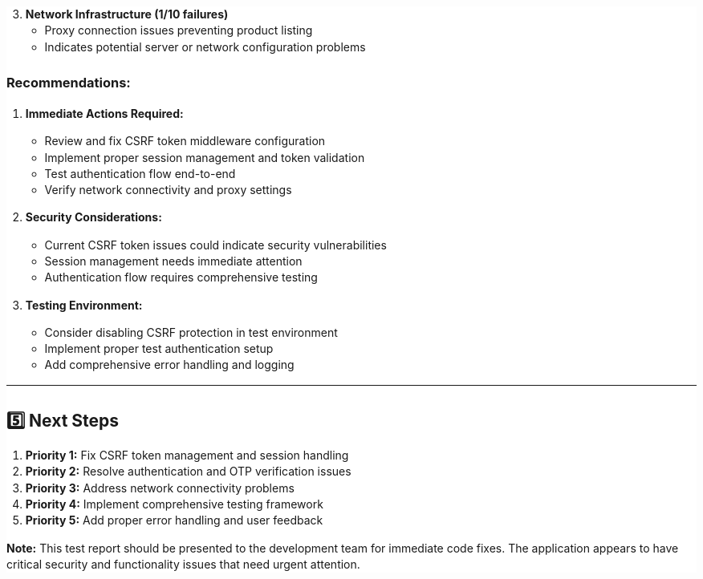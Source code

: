 3. **Network Infrastructure (1/10 failures)**
   - Proxy connection issues preventing product listing
   - Indicates potential server or network configuration problems

### Recommendations:

1. **Immediate Actions Required:**
   - Review and fix CSRF token middleware configuration
   - Implement proper session management and token validation
   - Test authentication flow end-to-end
   - Verify network connectivity and proxy settings

2. **Security Considerations:**
   - Current CSRF token issues could indicate security vulnerabilities
   - Session management needs immediate attention
   - Authentication flow requires comprehensive testing

3. **Testing Environment:**
   - Consider disabling CSRF protection in test environment
   - Implement proper test authentication setup
   - Add comprehensive error handling and logging

---

## 5️⃣ Next Steps

1. **Priority 1:** Fix CSRF token management and session handling
2. **Priority 2:** Resolve authentication and OTP verification issues
3. **Priority 3:** Address network connectivity problems
4. **Priority 4:** Implement comprehensive testing framework
5. **Priority 5:** Add proper error handling and user feedback

**Note:** This test report should be presented to the development team for immediate code fixes. The application appears to have critical security and functionality issues that need urgent attention.
